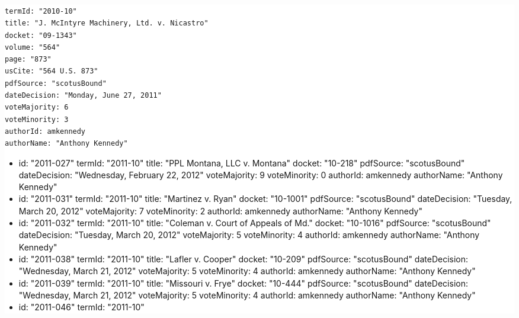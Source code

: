     termId: "2010-10"
    title: "J. McIntyre Machinery, Ltd. v. Nicastro"
    docket: "09-1343"
    volume: "564"
    page: "873"
    usCite: "564 U.S. 873"
    pdfSource: "scotusBound"
    dateDecision: "Monday, June 27, 2011"
    voteMajority: 6
    voteMinority: 3
    authorId: amkennedy
    authorName: "Anthony Kennedy"
  - id: "2011-027"
    termId: "2011-10"
    title: "PPL Montana, LLC v. Montana"
    docket: "10-218"
    pdfSource: "scotusBound"
    dateDecision: "Wednesday, February 22, 2012"
    voteMajority: 9
    voteMinority: 0
    authorId: amkennedy
    authorName: "Anthony Kennedy"
  - id: "2011-031"
    termId: "2011-10"
    title: "Martinez v. Ryan"
    docket: "10-1001"
    pdfSource: "scotusBound"
    dateDecision: "Tuesday, March 20, 2012"
    voteMajority: 7
    voteMinority: 2
    authorId: amkennedy
    authorName: "Anthony Kennedy"
  - id: "2011-032"
    termId: "2011-10"
    title: "Coleman v. Court of Appeals of Md."
    docket: "10-1016"
    pdfSource: "scotusBound"
    dateDecision: "Tuesday, March 20, 2012"
    voteMajority: 5
    voteMinority: 4
    authorId: amkennedy
    authorName: "Anthony Kennedy"
  - id: "2011-038"
    termId: "2011-10"
    title: "Lafler v. Cooper"
    docket: "10-209"
    pdfSource: "scotusBound"
    dateDecision: "Wednesday, March 21, 2012"
    voteMajority: 5
    voteMinority: 4
    authorId: amkennedy
    authorName: "Anthony Kennedy"
  - id: "2011-039"
    termId: "2011-10"
    title: "Missouri v. Frye"
    docket: "10-444"
    pdfSource: "scotusBound"
    dateDecision: "Wednesday, March 21, 2012"
    voteMajority: 5
    voteMinority: 4
    authorId: amkennedy
    authorName: "Anthony Kennedy"
  - id: "2011-046"
    termId: "2011-10"